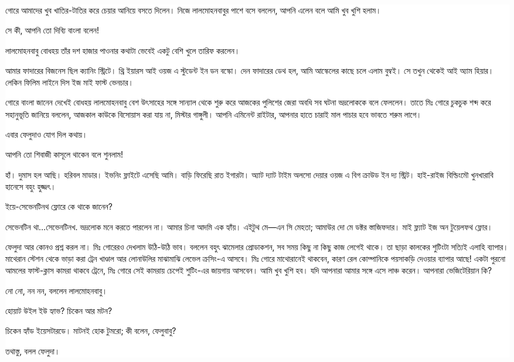 
গোরে আমাদের খুব খাতির-টাতির করে চেয়ার আনিয়ে বসতে দিলেন। নিজে লালমোহনবাবুর পাশে বসে বললেন, আপনি এলেন বলে আমি খুব খুশি হলাম।


সে কী, আপনি তো দিব্যি বাংলা বলেন!


লালমোহনবাবু বোধহয় তাঁর দশ হাজার পাওনার কথাটা ভেবেই একটু বেশি খুলে তারিফ করলেন।


আমার ফাদারের বিজনেস ছিল ক্যানিং স্ট্রিটে। থ্রি ইয়ারস আই ওয়জ এ স্টুডেন্ট ইন ডন বস্কো। দেন ফাদারের ডেথ হল, আমি আস্কেলের কাছে চলে এলাম বুম্বই। সে তখুন থেকেই আই অ্যাম হিয়ার। লেকিন ফিলিম লাইনে দিস ইজ মাই ফাস্ট ভেনচার।


গোরে বাংলা জানেন দেখেই বোধহয় লালমোহনবাবু বেশ উৎসাহের সঙ্গে সান্যাল থেকে শুরু করে আজকের পুলিশের জেরা অবধি সব ঘটনা ভদ্রলোককে বলে ফেললেন। তাতে মিঃ গোরে চুকচুক শব্দ করে সহানুভূতি জানিয়ে বললেন, আজকাল কাউকে বিসোয়াস করা যায় না, মিস্টার গাঙ্গুলী। আপনি এমিনেন্ট রাইটার, আপনার হাতে চারাই মাল পাচার হবে ভাবতে শরুম লাগে।


এবার ফেলুদাও যোগ দিল কথায়।


আপনি তো শিবাজী কাসূলে থাকেন বলে শুনলাম!


হাঁ। দুমাস হল আছি। হরিবল মাডার। ইভনিং ফ্লাইটে এসেছি আমি। বাড়ি ফিরেছি রাত ইগারটা। অ্যাট দ্যাট টাইম অলসো দেয়ার ওয়জ এ বিগ ক্রাউড ইন দ্য স্ট্রিট। হাই-রাইজ বিল্ডিংমৌ খুনখারাবি হানেসে বহুং হুজ্জৎ।


ইয়ে-সেভেনটিনথ ফ্লোরে কে থাকে জানেন?


সেভেনটিন থা…সেভেনটিনখ. ভদ্রলোক মনে করতে পারলেন না। আমার চিনা আদমি এক হ্যাঁয়। এইটুথ মে—এন সি মেহতা; আমাউর দো মে ডক্টর স্তাজিফদার। মাই ফ্ল্যাট ইজ অন টুয়েলফথ ফ্লোর।


ফেলুদা আর কোনও প্রশ্ন করল না। মিঃ গোরেরও দেখলাম উঠি-উঠি ভাব। বললেন বহুৎ ঝামেলার প্রোডাকশন, সব সময় কিছু না কিছু কাজ লেগেই থাকে। তা ছাড়া কালকের শুটিংটা সত্যিই এলাহি ব্যাপার। মাথেরান স্টেশন থেকে ভাড়া করা ট্রেন খাণ্ডাল আর লোনাউলির মাঝামাঝি লেভেল ক্রসিং-এ আসবে। মিঃ গোরে মাথোরানেই থাকবেন, কারণ রেল কোম্পানিকে পয়সাকড়ি দেওয়ার ব্যাপার আছে! একটা পুরনো আমলের ফাস্ট-ক্লাস কামরা থাকবে ট্রেনে, মিঃ গোরে সেই কামরায় চেপেই শুটিং-এর জায়গায় আসবেন। আমি খুব খুশি হব। যদি আপনারা আমার সঙ্গে এসে লাঞ্চ করেন। আপনারা ভেজিটেরিয়ান কি?


নো নো, নন নন, বললেন লালমোহনবাবু।


হোয়াট উইল ইউ হ্যাভ? চিকেন আর মটন?


চিকেন হ্যাঁড ইয়েসটারডে। মাটনই হোক টুমরো; কী বলেন, ফেলুবাবু?


তথাস্তু, বলল ফেলুদা।


